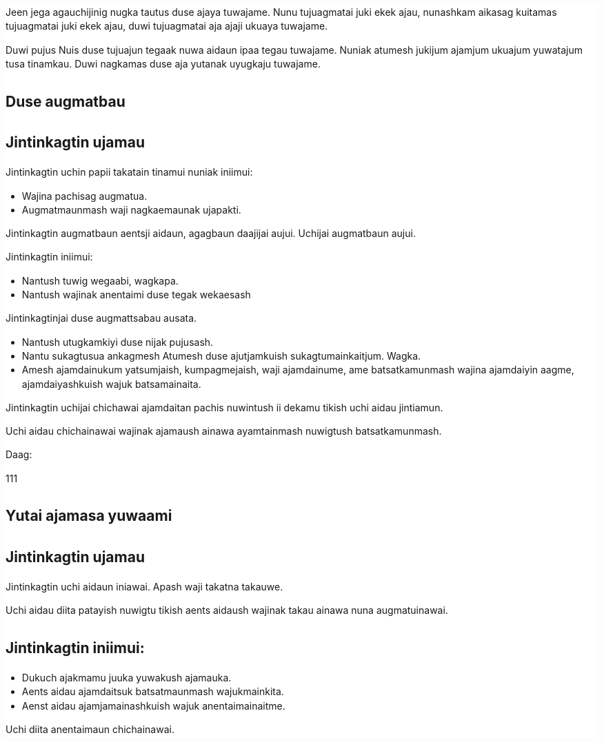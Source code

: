 

Jeen jega agauchijinig nugka tautus duse ajaya tuwajame. Nunu tujuagmatai juki ekek ajau, nunashkam aikasag kuitamas tujuagmatai juki ekek ajau, duwi tujuagmatai aja ajaji ukuaya tuwajame.

Duwi pujus Nuis duse tujuajun tegaak nuwa aidaun ipaa tegau tuwajame. Nuniak atumesh jukijum ajamjum ukuajum yuwatajum tusa tinamkau. Duwi nagkamas duse aja yutanak uyugkaju tuwajame.

## Duse augmatbau

## Jintinkagtin ujamau

Jintinkagtin uchin papii takatain tinamui nuniak iniimui:

- Wajina pachisag augmatua.
- Augmatmaunmash waji nagkaemaunak ujapakti.

Jintinkagtin augmatbaun aentsji aidaun, agagbaun daajijai aujui. Uchijai augmatbaun aujui.

Jintinkagtin iniimui:

- Nantush tuwig wegaabi, wagkapa.
- Nantush wajinak anentaimi duse tegak wekaesash

Jintinkagtinjai duse augmattsabau ausata.



- Nantush utugkamkiyi duse nijak pujusash.
- Nantu sukagtusua ankagmesh Atumesh duse ajutjamkuish sukagtumainkaitjum. Wagka.
- Amesh ajamdainukum yatsumjaish, kumpagmejaish, waji ajamdainume, ame batsatkamunmash wajina ajamdaiyin aagme, ajamdaiyashkuish wajuk batsamainaita.

Jintinkagtin uchijai chichawai ajamdaitan pachis nuwintush ii dekamu tikish uchi aidau jintiamun.

Uchi aidau chichainawai wajinak ajamaush ainawa ayamtainmash nuwigtush batsatkamunmash.

Daag:



111

## Yutai ajamasa yuwaami

## Jintinkagtin ujamau

Jintinkagtin uchi aidaun iniawai. Apash waji takatna takauwe.

Uchi aidau diita patayish nuwigtu tikish aents aidaush wajinak takau ainawa nuna augmatuinawai.

## Jintinkagtin iniimui:

- Dukuch ajakmamu juuka yuwakush ajamauka.
- Aents aidau ajamdaitsuk batsatmaunmash wajukmainkita.
- Aenst aidau ajamjamainashkuish wajuk anentaimainaitme.

Uchi diita anentaimaun chichainawai.
